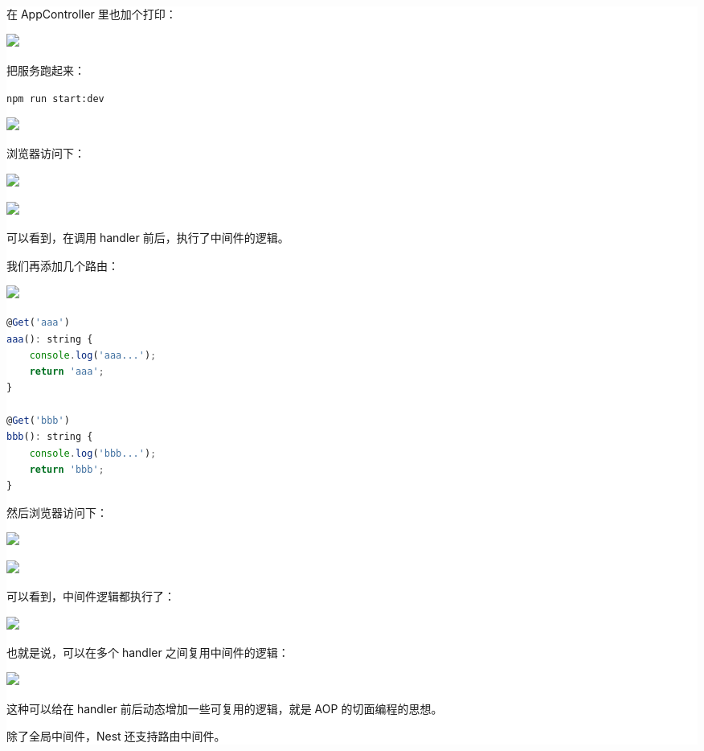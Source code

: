 在 AppController 里也加个打印：

![](https://p3-juejin.byteimg.com/tos-cn-i-k3u1fbpfcp/e759bd9cbd0940cd89e1edbca857a0d5~tplv-k3u1fbpfcp-jj-mark:0:0:0:0:q75.image#?w=812&h=570&s=103057&e=png&b=1f1f1f)

把服务跑起来：

```
npm run start:dev
```
![](https://p3-juejin.byteimg.com/tos-cn-i-k3u1fbpfcp/b589d298f1474daea4d38925314dd74c~tplv-k3u1fbpfcp-jj-mark:0:0:0:0:q75.image#?w=1294&h=396&s=113266&e=png&b=181818)

浏览器访问下：

![](https://p6-juejin.byteimg.com/tos-cn-i-k3u1fbpfcp/c935c5c674ce4705b73c3346d11a7885~tplv-k3u1fbpfcp-jj-mark:0:0:0:0:q75.image#?w=610&h=224&s=18771&e=png&b=ffffff)

![](https://p3-juejin.byteimg.com/tos-cn-i-k3u1fbpfcp/46864de7f8774585b6aab4f69e80f2bd~tplv-k3u1fbpfcp-jj-mark:0:0:0:0:q75.image#?w=826&h=454&s=89639&e=png&b=181818)

可以看到，在调用 handler 前后，执行了中间件的逻辑。

我们再添加几个路由：

![](https://p1-juejin.byteimg.com/tos-cn-i-k3u1fbpfcp/e00869e6c6cf4874bff3e0f909f60131~tplv-k3u1fbpfcp-jj-mark:0:0:0:0:q75.image#?w=738&h=756&s=101595&e=png&b=1f1f1f)

```javascript
@Get('aaa')
aaa(): string {
    console.log('aaa...');
    return 'aaa';
}

@Get('bbb')
bbb(): string {
    console.log('bbb...');
    return 'bbb';
}
```
然后浏览器访问下：

![](https://p6-juejin.byteimg.com/tos-cn-i-k3u1fbpfcp/03cc9d2ca4904b1080cc075c2bb46378~tplv-k3u1fbpfcp-jj-mark:0:0:0:0:q75.image#?w=672&h=214&s=17700&e=png&b=ffffff)

![](https://p6-juejin.byteimg.com/tos-cn-i-k3u1fbpfcp/8becc3e2244141ffaa105500987444af~tplv-k3u1fbpfcp-jj-mark:0:0:0:0:q75.image#?w=650&h=214&s=18422&e=png&b=ffffff)

可以看到，中间件逻辑都执行了：

![](https://p3-juejin.byteimg.com/tos-cn-i-k3u1fbpfcp/96fa8ab016fc4ea4a26aa864db53ccf3~tplv-k3u1fbpfcp-jj-mark:0:0:0:0:q75.image#?w=682&h=598&s=89854&e=png&b=181818)


也就是说，可以在多个 handler 之间复用中间件的逻辑：

![](https://p3-juejin.byteimg.com/tos-cn-i-k3u1fbpfcp/c77913aa1f9f41d6b91c8b17d7a57b9a~tplv-k3u1fbpfcp-jj-mark:0:0:0:0:q75.image#?w=766&h=652&s=31772&e=png&b=ffffff)

这种可以给在 handler 前后动态增加一些可复用的逻辑，就是 AOP 的切面编程的思想。

除了全局中间件，Nest 还支持路由中间件。
